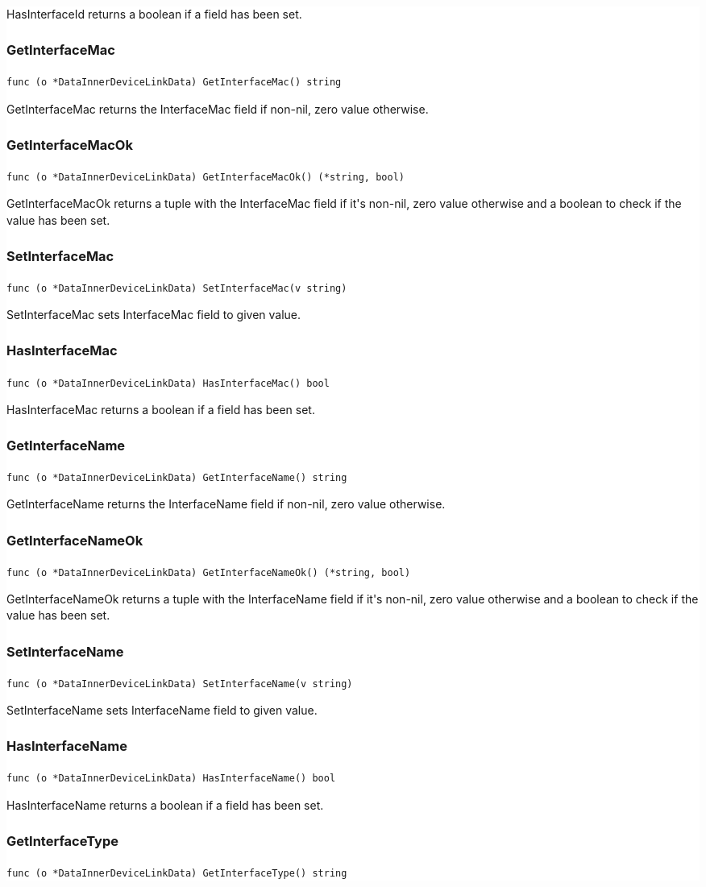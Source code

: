 HasInterfaceId returns a boolean if a field has been set.

### GetInterfaceMac

`func (o *DataInnerDeviceLinkData) GetInterfaceMac() string`

GetInterfaceMac returns the InterfaceMac field if non-nil, zero value otherwise.

### GetInterfaceMacOk

`func (o *DataInnerDeviceLinkData) GetInterfaceMacOk() (*string, bool)`

GetInterfaceMacOk returns a tuple with the InterfaceMac field if it's non-nil, zero value otherwise
and a boolean to check if the value has been set.

### SetInterfaceMac

`func (o *DataInnerDeviceLinkData) SetInterfaceMac(v string)`

SetInterfaceMac sets InterfaceMac field to given value.

### HasInterfaceMac

`func (o *DataInnerDeviceLinkData) HasInterfaceMac() bool`

HasInterfaceMac returns a boolean if a field has been set.

### GetInterfaceName

`func (o *DataInnerDeviceLinkData) GetInterfaceName() string`

GetInterfaceName returns the InterfaceName field if non-nil, zero value otherwise.

### GetInterfaceNameOk

`func (o *DataInnerDeviceLinkData) GetInterfaceNameOk() (*string, bool)`

GetInterfaceNameOk returns a tuple with the InterfaceName field if it's non-nil, zero value otherwise
and a boolean to check if the value has been set.

### SetInterfaceName

`func (o *DataInnerDeviceLinkData) SetInterfaceName(v string)`

SetInterfaceName sets InterfaceName field to given value.

### HasInterfaceName

`func (o *DataInnerDeviceLinkData) HasInterfaceName() bool`

HasInterfaceName returns a boolean if a field has been set.

### GetInterfaceType

`func (o *DataInnerDeviceLinkData) GetInterfaceType() string`
